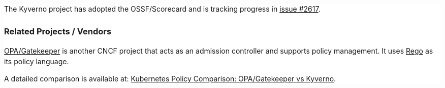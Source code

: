 The Kyverno project has adopted the OSSF/Scorecard and is tracking progress in [issue #2617](https://github.com/kyverno/kyverno/issues/2617).

### Related Projects / Vendors

[OPA/Gatekeeper](https://github.com/open-policy-agent/gatekeeper) is another CNCF project that acts as an admission controller and supports policy management. It uses [Rego](https://www.openpolicyagent.org/docs/latest/policy-language/) as its policy language. 

A detailed comparison is available at: [Kubernetes Policy Comparison: OPA/Gatekeeper vs Kyverno](https://neonmirrors.net/post/2021-02/kubernetes-policy-comparison-opa-gatekeeper-vs-kyverno/).

